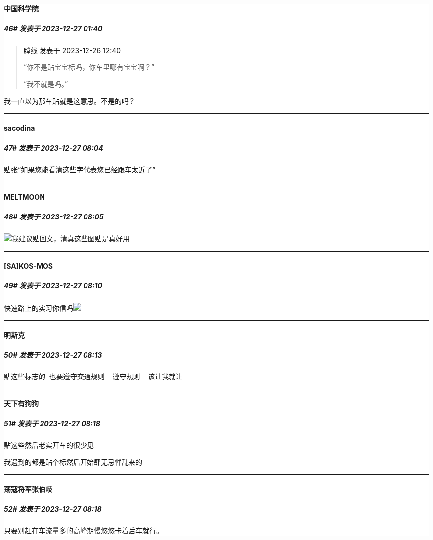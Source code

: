 ####  中国科学院  
##### 46#       发表于 2023-12-27 01:40

<blockquote><a href="httphttps://bbs.saraba1st.com/2b/forum.php?mod=redirect&amp;goto=findpost&amp;pid=63444381&amp;ptid=2165464" target="_blank">膛线 发表于 2023-12-26 12:40</a>

“你不是贴宝宝标吗，你车里哪有宝宝啊？”

“我不就是吗。”</blockquote>
我一直以为那车贴就是这意思。不是的吗？

*****

####  sacodina  
##### 47#       发表于 2023-12-27 08:04

贴张“如果您能看清这些字代表您已经跟车太近了”

*****

####  MELTMOON  
##### 48#       发表于 2023-12-27 08:05

<img src="https://static.saraba1st.com/image/smiley/face2017/067.png" referrerpolicy="no-referrer">我建议贴回文，清真这些图贴是真好用

*****

####  [SA]KOS-MOS  
##### 49#       发表于 2023-12-27 08:10

快速路上的实习你信吗<img src="https://static.saraba1st.com/image/smiley/face2017/039.png" referrerpolicy="no-referrer">

*****

####  明斯克  
##### 50#       发表于 2023-12-27 08:13

贴这些标志的  也要遵守交通规则    遵守规则    该让我就让   

*****

####  天下有狗狗  
##### 51#       发表于 2023-12-27 08:18

贴这些然后老实开车的很少见

我遇到的都是贴个标然后开始肆无忌惮乱来的

*****

####  荡寇将军张伯岐  
##### 52#       发表于 2023-12-27 08:18

只要别赶在车流量多的高峰期慢悠悠卡着后车就行。
